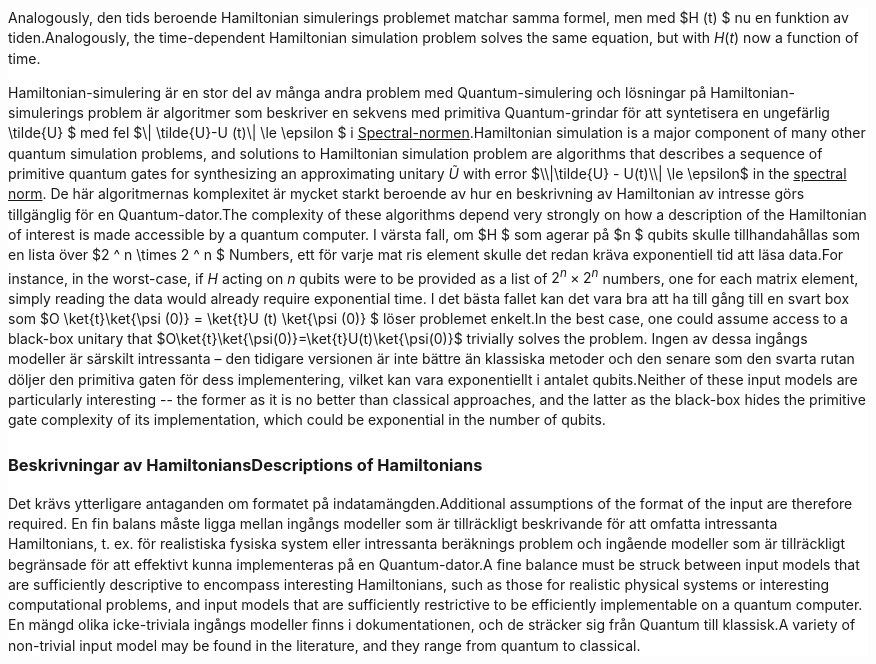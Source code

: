 <span data-ttu-id="f96c3-112">Analogously, den tids beroende Hamiltonian simulerings problemet matchar samma formel, men med $H (t) $ nu en funktion av tiden.</span><span class="sxs-lookup"><span data-stu-id="f96c3-112">Analogously, the time-dependent Hamiltonian simulation problem solves the same equation, but with $H(t)$ now a function of time.</span></span>

<span data-ttu-id="f96c3-113">Hamiltonian-simulering är en stor del av många andra problem med Quantum-simulering och lösningar på Hamiltonian-simulerings problem är algoritmer som beskriver en sekvens med primitiva Quantum-grindar för att syntetisera en ungefärlig \tilde{U} $ med fel $\\| \tilde{U}-U (t)\\| \le \epsilon $ i [Spectral-normen](xref:microsoft.quantum.concepts.matrix-advanced).</span><span class="sxs-lookup"><span data-stu-id="f96c3-113">Hamiltonian simulation is a major component of many other quantum simulation problems, and solutions to Hamiltonian simulation problem are algorithms that describes a sequence of primitive quantum gates for synthesizing an approximating unitary $\tilde{U}$ with error $\\|\tilde{U} - U(t)\\| \le \epsilon$ in the [spectral norm](xref:microsoft.quantum.concepts.matrix-advanced).</span></span> <span data-ttu-id="f96c3-114">De här algoritmernas komplexitet är mycket starkt beroende av hur en beskrivning av Hamiltonian av intresse görs tillgänglig för en Quantum-dator.</span><span class="sxs-lookup"><span data-stu-id="f96c3-114">The complexity of these algorithms depend very strongly on how a description of the Hamiltonian of interest is made accessible by a quantum computer.</span></span> <span data-ttu-id="f96c3-115">I värsta fall, om $H $ som agerar på $n $ qubits skulle tillhandahållas som en lista över $2 ^ n \times 2 ^ n $ Numbers, ett för varje mat ris element skulle det redan kräva exponentiell tid att läsa data.</span><span class="sxs-lookup"><span data-stu-id="f96c3-115">For instance, in the worst-case, if $H$ acting on $n$ qubits were to be provided as a list of $2^n \times 2^n$ numbers, one for each matrix element, simply reading the data would already require exponential time.</span></span> <span data-ttu-id="f96c3-116">I det bästa fallet kan det vara bra att ha till gång till en svart box som $O \ket{t}\ket{\psi (0)} = \ket{t}U (t) \ket{\psi (0)} $ löser problemet enkelt.</span><span class="sxs-lookup"><span data-stu-id="f96c3-116">In the best case, one could assume access to a black-box unitary that $O\ket{t}\ket{\psi(0)}=\ket{t}U(t)\ket{\psi(0)}$ trivially solves the problem.</span></span> <span data-ttu-id="f96c3-117">Ingen av dessa ingångs modeller är särskilt intressanta – den tidigare versionen är inte bättre än klassiska metoder och den senare som den svarta rutan döljer den primitiva gaten för dess implementering, vilket kan vara exponentiellt i antalet qubits.</span><span class="sxs-lookup"><span data-stu-id="f96c3-117">Neither of these input models are particularly interesting -- the former as it is no better than classical approaches, and the latter as the black-box hides the primitive gate complexity of its implementation, which could be exponential in the number of qubits.</span></span>

### <a name="descriptions-of-hamiltonians"></a><span data-ttu-id="f96c3-118">Beskrivningar av Hamiltonians</span><span class="sxs-lookup"><span data-stu-id="f96c3-118">Descriptions of Hamiltonians</span></span> ###

<span data-ttu-id="f96c3-119">Det krävs ytterligare antaganden om formatet på indatamängden.</span><span class="sxs-lookup"><span data-stu-id="f96c3-119">Additional assumptions of the format of the input are therefore required.</span></span> <span data-ttu-id="f96c3-120">En fin balans måste ligga mellan ingångs modeller som är tillräckligt beskrivande för att omfatta intressanta Hamiltonians, t. ex. för realistiska fysiska system eller intressanta beräknings problem och ingående modeller som är tillräckligt begränsade för att effektivt kunna implementeras på en Quantum-dator.</span><span class="sxs-lookup"><span data-stu-id="f96c3-120">A fine balance must be struck between input models that are sufficiently descriptive to encompass interesting Hamiltonians, such as those for realistic physical systems or interesting computational problems, and input models that are sufficiently restrictive to be efficiently implementable on a quantum computer.</span></span> <span data-ttu-id="f96c3-121">En mängd olika icke-triviala ingångs modeller finns i dokumentationen, och de sträcker sig från Quantum till klassisk.</span><span class="sxs-lookup"><span data-stu-id="f96c3-121">A variety of non-trivial input model may be found in the literature, and they range from quantum to classical.</span></span> 
